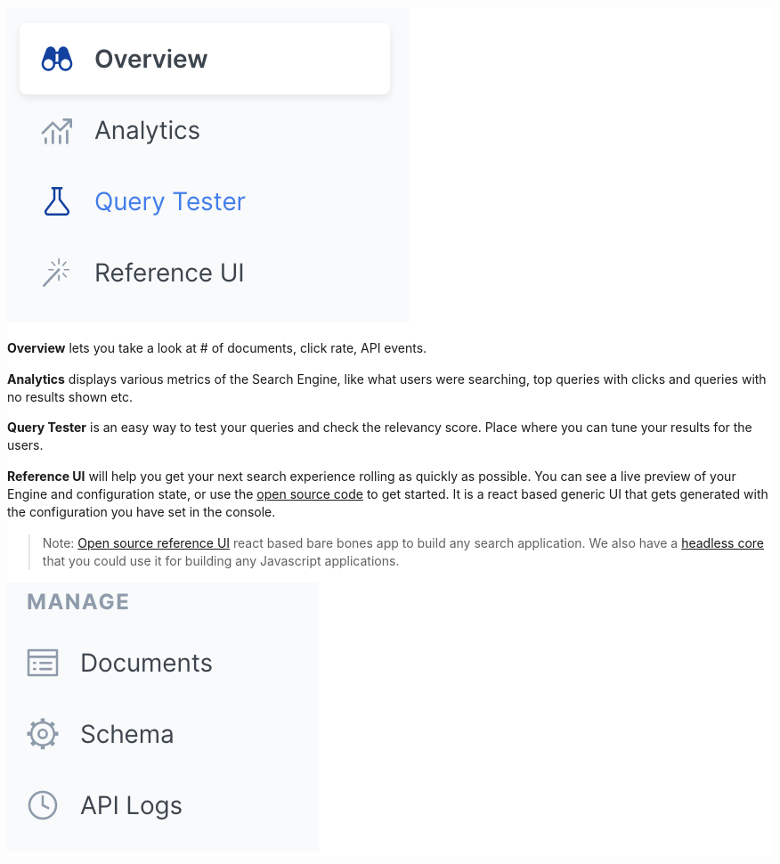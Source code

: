 ![App Search Console](../images/post-images/elastic-app-search-python/image29.png)

**Overview** lets you take a look at # of documents, click rate, API events. 

**Analytics** displays various metrics of the Search Engine, like what users were searching, top queries with clicks  and queries with no results shown etc.


**Query Tester** is an easy way to test your queries and check the relevancy score. Place where you can tune your results for the users. 

**Reference UI** will help you get your next search experience rolling as quickly as possible.
You can see a live preview of your Engine and configuration state, or use the [open source code](https://github.com/elastic/app-search-reference-ui-react) to get started. It is a react based generic UI that gets generated with the configuration you have set in the console. 

> Note: [Open source reference UI](https://github.com/elastic/app-search-reference-ui-react) react based bare bones app to build any search application. We also have a [headless core](https://github.com/elastic/search-ui/blob/master/ADVANCED.md#headless-core) that you could use it for building  any Javascript applications.

![App Search Console](../images/post-images/elastic-app-search-python/image24.png)
